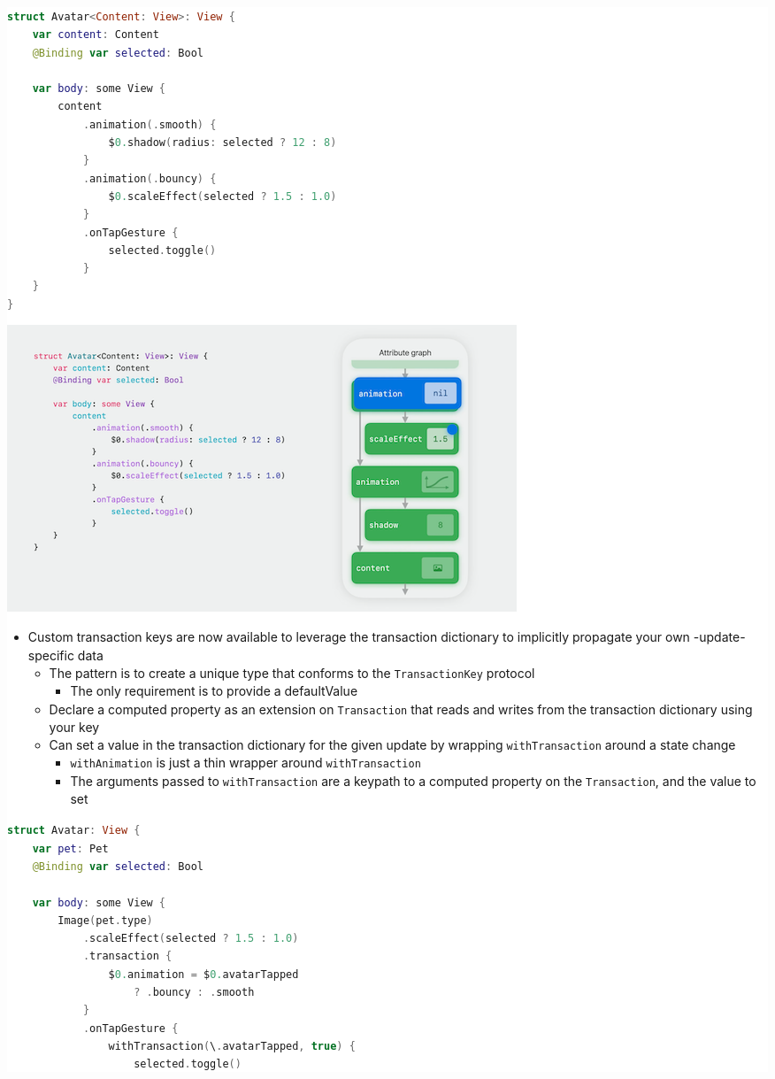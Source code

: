 ```swift
struct Avatar<Content: View>: View {
    var content: Content
    @Binding var selected: Bool

    var body: some View {
        content
            .animation(.smooth) {
                $0.shadow(radius: selected ? 12 : 8)
            }
            .animation(.bouncy) {
                $0.scaleEffect(selected ? 1.5 : 1.0)
            }
            .onTapGesture {
                selected.toggle()
            }
    }
}
```

![New Animation Modifier](images/swiftui_animation/new_modifier.png)

* Custom transaction keys are now available to leverage the transaction dictionary to implicitly propagate your own -update-specific data
    * The pattern is to create a unique type that conforms to the `TransactionKey` protocol
        * The only requirement is to provide a defaultValue
    * Declare a computed property as an extension on `Transaction` that reads and writes from the transaction dictionary using your key
    * Can set a value in the transaction dictionary for the given update by wrapping `withTransaction` around a state change
        * `withAnimation` is just a thin wrapper around `withTransaction`
        * The arguments passed to `withTransaction` are a keypath to a computed property on the `Transaction`, and the value to set

```swift
struct Avatar: View {
    var pet: Pet
    @Binding var selected: Bool

    var body: some View {
        Image(pet.type)
            .scaleEffect(selected ? 1.5 : 1.0)
            .transaction {
                $0.animation = $0.avatarTapped
                    ? .bouncy : .smooth
            }
            .onTapGesture {
                withTransaction(\.avatarTapped, true) {
                    selected.toggle()
```